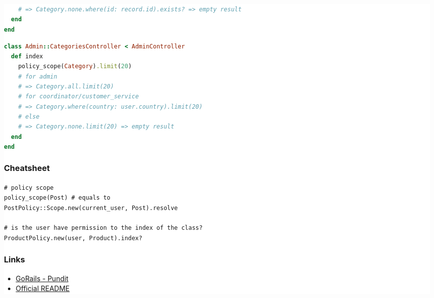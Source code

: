 ``` ruby
    # => Category.none.where(id: record.id).exists? => empty result
  end
end
```

``` ruby
class Admin::CategoriesController < AdminController
  def index
    policy_scope(Category).limit(20)
    # for admin
    # => Category.all.limit(20)
    # for coordinator/customer_service
    # => Category.where(country: user.country).limit(20)
    # else
    # => Category.none.limit(20) => empty result
  end
end
```
### Cheatsheet 

```
# policy scope
policy_scope(Post) # equals to
PostPolicy::Scope.new(current_user, Post).resolve

# is the user have permission to the index of the class?
ProductPolicy.new(user, Product).index?
```

### Links

* [GoRails - Pundit](https://gorails.com/episodes/authorization-with-pundit)
* [Official README](https://github.com/elabs/pundit/blob/master/README.md)
